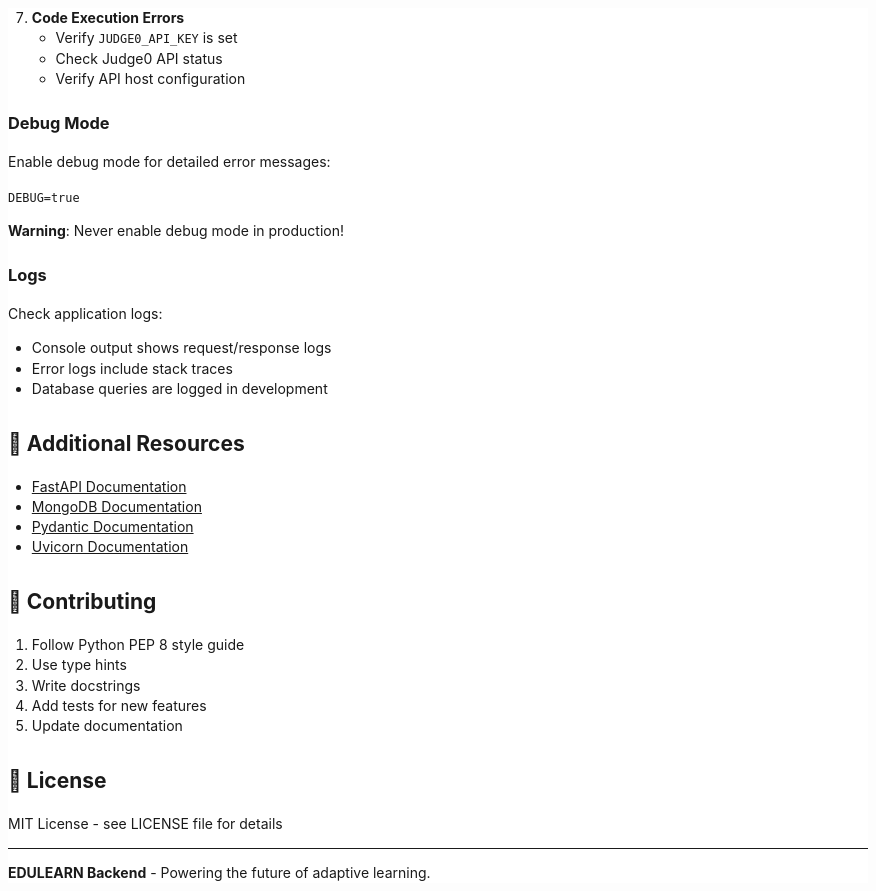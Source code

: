 7. **Code Execution Errors**
   - Verify `JUDGE0_API_KEY` is set
   - Check Judge0 API status
   - Verify API host configuration

### Debug Mode

Enable debug mode for detailed error messages:

```env
DEBUG=true
```

**Warning**: Never enable debug mode in production!

### Logs

Check application logs:
- Console output shows request/response logs
- Error logs include stack traces
- Database queries are logged in development

## 📝 Additional Resources

- [FastAPI Documentation](https://fastapi.tiangolo.com/)
- [MongoDB Documentation](https://docs.mongodb.com/)
- [Pydantic Documentation](https://docs.pydantic.dev/)
- [Uvicorn Documentation](https://www.uvicorn.org/)

## 🤝 Contributing

1. Follow Python PEP 8 style guide
2. Use type hints
3. Write docstrings
4. Add tests for new features
5. Update documentation

## 📄 License

MIT License - see LICENSE file for details

---

**EDULEARN Backend** - Powering the future of adaptive learning.
